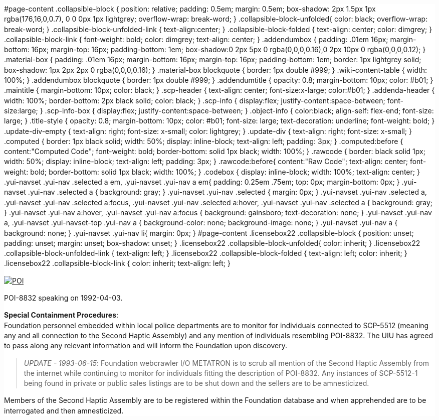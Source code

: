 #page-content .collapsible-block { position: relative; padding: 0.5em; margin: 0.5em; box-shadow: 2px 1.5px 1px rgba(176,16,0,0.7), 0 0 0px 1px lightgrey; overflow-wrap: break-word; } .collapsible-block-unfolded{ color: black; overflow-wrap: break-word; } .collapsible-block-unfolded-link { text-align:center; } .collapsible-block-folded { text-align: center; color: dimgrey; } .collapsible-block-link { font-weight: bold; color: dimgrey; text-align: center; } .addendumbox { padding: .01em 16px; margin-bottom: 16px; margin-top: 16px; padding-bottom: 1em; box-shadow:0 2px 5px 0 rgba(0,0,0,0.16),0 2px 10px 0 rgba(0,0,0,0.12); } .material-box { padding: .01em 16px; margin-bottom: 16px; margin-top: 16px; padding-bottom: 1em; border: 1px lightgrey solid; box-shadow: 1px 2px 2px 0 rgba(0,0,0,0.16); } .material-box blockquote { border: 1px double #999; } .wiki-content-table { width: 100%; } .addendumbox blockquote { border: 1px double #999; } .addendumtitle { opacity: 0.8; margin-bottom: 10px; color: #b01; } .maintitle { margin-bottom: 10px; color: black; } .scp-header { text-align: center; font-size:x-large; color:#b01; } .addenda-header { width: 100%; border-bottom: 2px black solid; color: black; } .scp-info { display:flex; justify-content:space-between; font-size:large; } .scp-info-box { display:flex; justify-content:space-between; } .object-info { color:black; align-self: flex-end; font-size: large; } .title-style { opacity: 0.8; margin-bottom: 10px; color: #b01; font-size: large; text-decoration: underline; font-weight: bold; } .update-div-empty { text-align: right; font-size: x-small; color: lightgrey; } .update-div { text-align: right; font-size: x-small; } .computed { border: 1px black solid; width: 50%; display: inline-block; text-align: left; padding: 3px; } .computed:before { content:"Computed Code"; font-weight: bold; border-bottom: solid 1px black; width: 100%; } .rawcode { border: black solid 1px; width: 50%; display: inline-block; text-align: left; padding: 3px; } .rawcode:before{ content:"Raw Code"; text-align: center; font-weight: bold; border-bottom: solid 1px black; width: 100%; } .codebox { display: inline-block; width: 100%; text-align: center; } .yui-navset .yui-nav .selected a em, .yui-navset .yui-nav a em{ padding: 0.25em .75em; top: 0px; margin-bottom: 0px; } .yui-navset .yui-nav .selected a { background: gray; } .yui-navset .yui-nav .selected { margin: 0px; } .yui-navset .yui-nav .selected a, .yui-navset .yui-nav .selected a:focus, .yui-navset .yui-nav .selected a:hover, .yui-navset .yui-nav .selected a { background: gray; } .yui-navset .yui-nav a:hover, .yui-navset .yui-nav a:focus { background: gainsboro; text-decoration: none; } .yui-navset .yui-nav a, .yui-navset .yui-navset-top .yui-nav a { background-color: none; background-image: none; } .yui-navset .yui-nav a { background: none; } .yui-navset .yui-nav li{ margin: 0px; } #page-content .licensebox22 .collapsible-block { position: unset; padding: unset; margin: unset; box-shadow: unset; } .licensebox22 .collapsible-block-unfolded{ color: inherit; } .licensebox22 .collapsible-block-unfolded-link { text-align: left; } .licensebox22 .collapsible-block-folded { text-align: left; color: inherit; } .licensebox22 .collapsible-block-link { color: inherit; text-align: left; }

[![POI](http://scp-wiki.wdfiles.com/local--resized-images/scp-5512/POI/medium.jpg)](http://scp-wiki.wdfiles.com/local--files/scp-5512/POI)

POI-8832 speaking on 1992-04-03.

**Special Containment Procedures**:  
Foundation personnel embedded within local police departments are to monitor for individuals connected to SCP-5512 (meaning any and all connection to the Second Haptic Assembly) and any mention of individuals resembling POI-8832. The UIU has agreed to pass along any relevant information and will inform the Foundation upon discovery.  
  

> _UPDATE - 1993-06-15_: Foundation webcrawler I/O METATRON is to scrub all mention of the Second Haptic Assembly from the internet while continuing to monitor for individuals fitting the description of POI-8832. Any instances of SCP-5512-1 being found in private or public sales listings are to be shut down and the sellers are to be amnesticized.

Members of the Second Haptic Assembly are to be registered within the Foundation database and when apprehended are to be interrogated and then amnesticized.
